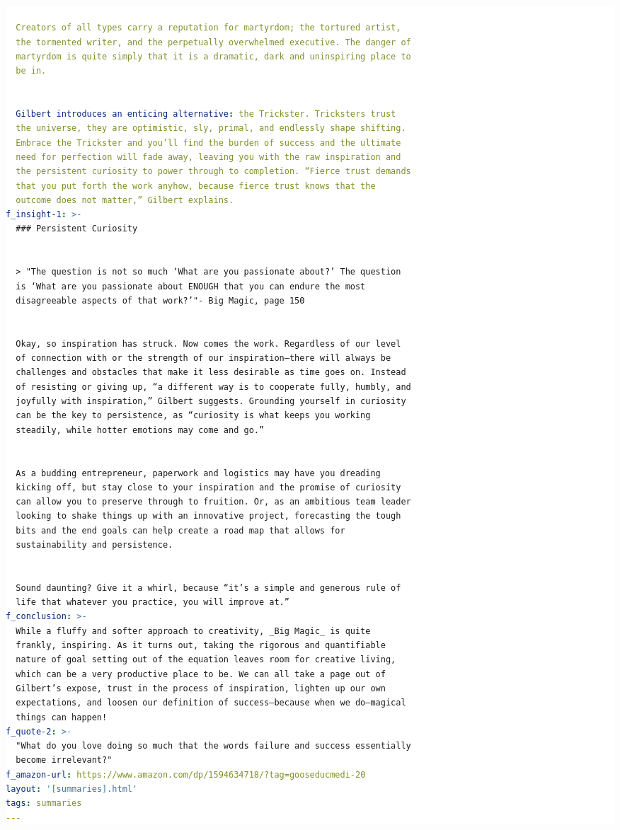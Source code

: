 ```yaml

  Creators of all types carry a reputation for martyrdom; the tortured artist,
  the tormented writer, and the perpetually overwhelmed executive. The danger of
  martyrdom is quite simply that it is a dramatic, dark and uninspiring place to
  be in.


  Gilbert introduces an enticing alternative: the Trickster. Tricksters trust
  the universe, they are optimistic, sly, primal, and endlessly shape shifting.
  Embrace the Trickster and you’ll find the burden of success and the ultimate
  need for perfection will fade away, leaving you with the raw inspiration and
  the persistent curiosity to power through to completion. “Fierce trust demands
  that you put forth the work anyhow, because fierce trust knows that the
  outcome does not matter,” Gilbert explains.
f_insight-1: >-
  ### Persistent Curiosity


  > "The question is not so much ‘What are you passionate about?’ The question
  is ‘What are you passionate about ENOUGH that you can endure the most
  disagreeable aspects of that work?’"- Big Magic, page 150


  Okay, so inspiration has struck. Now comes the work. Regardless of our level
  of connection with or the strength of our inspiration—there will always be
  challenges and obstacles that make it less desirable as time goes on. Instead
  of resisting or giving up, “a different way is to cooperate fully, humbly, and
  joyfully with inspiration,” Gilbert suggests. Grounding yourself in curiosity
  can be the key to persistence, as “curiosity is what keeps you working
  steadily, while hotter emotions may come and go.”


  As a budding entrepreneur, paperwork and logistics may have you dreading
  kicking off, but stay close to your inspiration and the promise of curiosity
  can allow you to preserve through to fruition. Or, as an ambitious team leader
  looking to shake things up with an innovative project, forecasting the tough
  bits and the end goals can help create a road map that allows for
  sustainability and persistence.


  Sound daunting? Give it a whirl, because “it’s a simple and generous rule of
  life that whatever you practice, you will improve at.”
f_conclusion: >-
  While a fluffy and softer approach to creativity, _Big Magic_ is quite
  frankly, inspiring. As it turns out, taking the rigorous and quantifiable
  nature of goal setting out of the equation leaves room for creative living,
  which can be a very productive place to be. We can all take a page out of
  Gilbert’s expose, trust in the process of inspiration, lighten up our own
  expectations, and loosen our definition of success—because when we do—magical
  things can happen!
f_quote-2: >-
  "What do you love doing so much that the words failure and success essentially
  become irrelevant?"
f_amazon-url: https://www.amazon.com/dp/1594634718/?tag=gooseducmedi-20
layout: '[summaries].html'
tags: summaries
---
```
